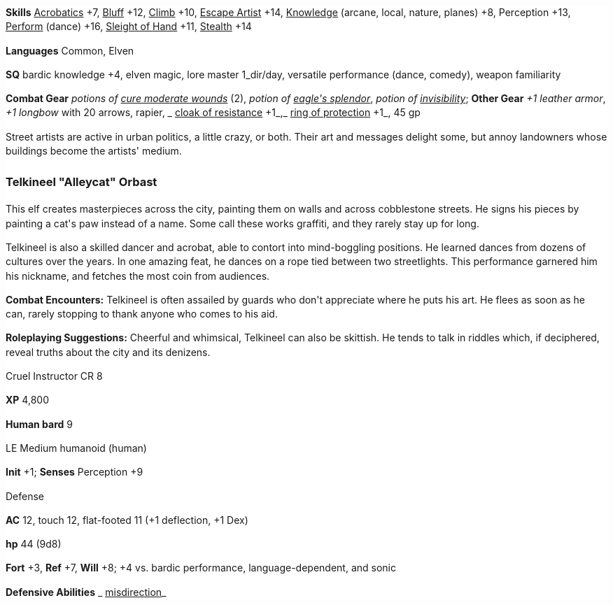 **Skills** [Acrobatics](../../skills_dir/acrobatics#_acrobatics) +7, [Bluff](../../skills_dir/bluff#_bluff) +12, [Climb](../../skills_dir/climb#_climb) +10, [Escape Artist](../../skills_dir/escapeArtist#_escape-artist) +14, [Knowledge](../../skills_dir/knowledge#_knowledge) (arcane, local, nature, planes) +8, Perception +13, [Perform](../../skills_dir/perform#_perform) (dance) +16, [Sleight of Hand](../../skills_dir/sleightOfHand#_sleight-of-hand) +11, [Stealth](../../skills_dir/stealth#_stealth) +14

**Languages** Common, Elven

**SQ** bardic knowledge +4, elven magic, lore master 1_dir/day, versatile performance (dance, comedy), weapon familiarity

**Combat Gear** _potions of [cure moderate wounds](../../spells_dir/cureModerateWounds#_cure-moderate-wounds)_ (2), _potion of [eagle's splendor](../../spells_dir/eagleSSplendor#_eagle-s-splendor)_, _potion of [invisibility](../../spells_dir/invisibility#_invisibility)_; **Other Gear** _+1 leather armor_, _+1 longbow_ with 20 arrows, rapier, _ [cloak of resistance](../../magicItems_dir/wondrousItems#_cloak-of-resistance) +1_,_ [ring of protection](../../magicItems_dir/rings#_ring-of-protection) +1_, 45 gp

Street artists are active in urban politics, a little crazy, or both. Their art and messages delight some, but annoy landowners whose buildings become the artists' medium.

### Telkineel "Alleycat" Orbast

This elf creates masterpieces across the city, painting them on walls and across cobblestone streets. He signs his pieces by painting a cat's paw instead of a name. Some call these works graffiti, and they rarely stay up for long.

Telkineel is also a skilled dancer and acrobat, able to contort into mind-boggling positions. He learned dances from dozens of cultures over the years. In one amazing feat, he dances on a rope tied between two streetlights. This performance garnered him his nickname, and fetches the most coin from audiences.

**Combat Encounters:** Telkineel is often assailed by guards who don't appreciate where he puts his art. He flees as soon as he can, rarely stopping to thank anyone who comes to his aid.

**Roleplaying Suggestions:** Cheerful and whimsical, Telkineel can also be skittish. He tends to talk in riddles which, if deciphered, reveal truths about the city and its denizens.

Cruel Instructor CR 8

**XP** 4,800

**Human bard** 9

LE Medium humanoid (human)

**Init** +1; **Senses** Perception +9

Defense

**AC** 12, touch 12, flat-footed 11 (+1 deflection, +1 Dex)

**hp** 44 (9d8)

**Fort** +3, **Ref** +7, **Will** +8; +4 vs. bardic performance, language-dependent, and sonic

**Defensive Abilities** _ [misdirection](../../spells_dir/misdirection#_misdirection)_

